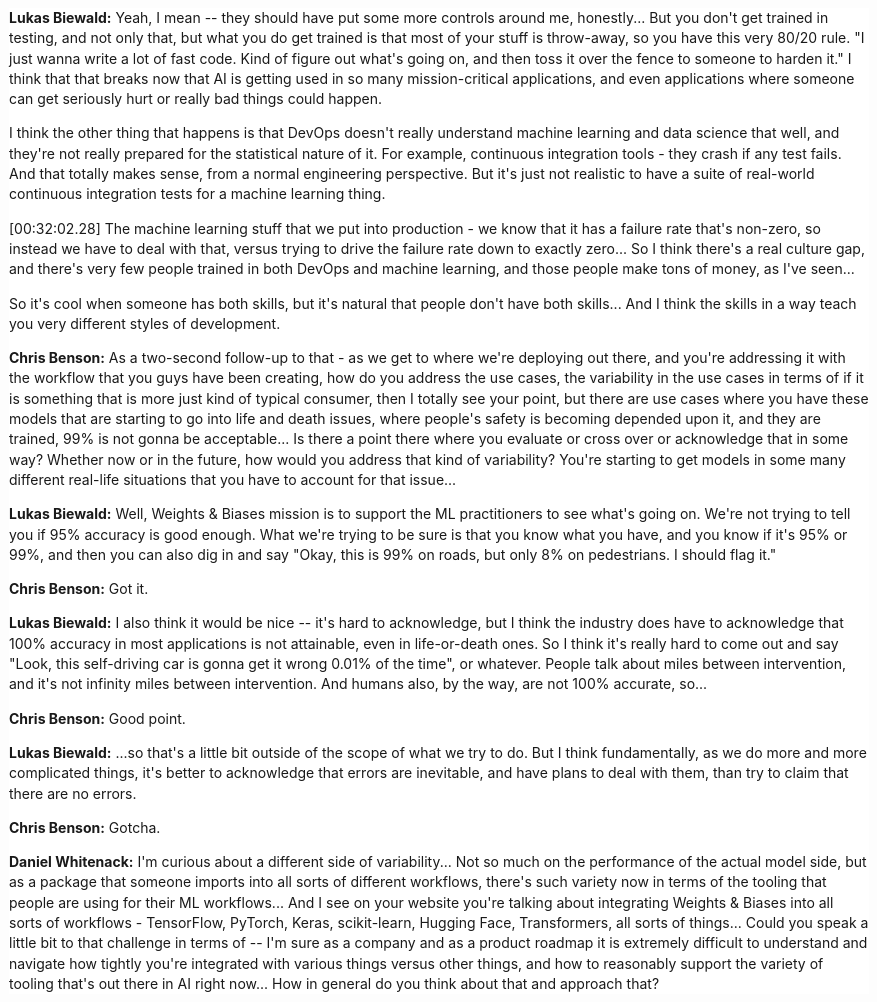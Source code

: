 **Lukas Biewald:** Yeah, I mean -- they should have put some more controls around me, honestly... But you don't get trained in testing, and not only that, but what you do get trained is that most of your stuff is throw-away, so you have this very 80/20 rule. "I just wanna write a lot of fast code. Kind of figure out what's going on, and then toss it over the fence to someone to harden it." I think that that breaks now that AI is getting used in so many mission-critical applications, and even applications where someone can get seriously hurt or really bad things could happen.

I think the other thing that happens is that DevOps doesn't really understand machine learning and data science that well, and they're not really prepared for the statistical nature of it. For example, continuous integration tools - they crash if any test fails. And that totally makes sense, from a normal engineering perspective. But it's just not realistic to have a suite of real-world continuous integration tests for a machine learning thing.

\[00:32:02.28\] The machine learning stuff that we put into production - we know that it has a failure rate that's non-zero, so instead we have to deal with that, versus trying to drive the failure rate down to exactly zero... So I think there's a real culture gap, and there's very few people trained in both DevOps and machine learning, and those people make tons of money, as I've seen...

So it's cool when someone has both skills, but it's natural that people don't have both skills... And I think the skills in a way teach you very different styles of development.

**Chris Benson:** As a two-second follow-up to that - as we get to where we're deploying out there, and you're addressing it with the workflow that you guys have been creating, how do you address the use cases, the variability in the use cases in terms of if it is something that is more just kind of typical consumer, then I totally see your point, but there are use cases where you have these models that are starting to go into life and death issues, where people's safety is becoming depended upon it, and they are trained, 99% is not gonna be acceptable... Is there a point there where you evaluate or cross over or acknowledge that in some way? Whether now or in the future, how would you address that kind of variability? You're starting to get models in some many different real-life situations that you have to account for that issue...

**Lukas Biewald:** Well, Weights & Biases mission is to support the ML practitioners to see what's going on. We're not trying to tell you if 95% accuracy is good enough. What we're trying to be sure is that you know what you have, and you know if it's 95% or 99%, and then you can also dig in and say "Okay, this is 99% on roads, but only 8% on pedestrians. I should flag it."

**Chris Benson:** Got it.

**Lukas Biewald:** I also think it would be nice -- it's hard to acknowledge, but I think the industry does have to acknowledge that 100% accuracy in most applications is not attainable, even in life-or-death ones. So I think it's really hard to come out and say "Look, this self-driving car is gonna get it wrong 0.01% of the time", or whatever. People talk about miles between intervention, and it's not infinity miles between intervention. And humans also, by the way, are not 100% accurate, so...

**Chris Benson:** Good point.

**Lukas Biewald:** ...so that's a little bit outside of the scope of what we try to do. But I think fundamentally, as we do more and more complicated things, it's better to acknowledge that errors are inevitable, and have plans to deal with them, than try to claim that there are no errors.

**Chris Benson:** Gotcha.

**Daniel Whitenack:** I'm curious about a different side of variability... Not so much on the performance of the actual model side, but as a package that someone imports into all sorts of different workflows, there's such variety now in terms of the tooling that people are using for their ML workflows... And I see on your website you're talking about integrating Weights & Biases into all sorts of workflows - TensorFlow, PyTorch, Keras, scikit-learn, Hugging Face, Transformers, all sorts of things... Could you speak a little bit to that challenge in terms of -- I'm sure as a company and as a product roadmap it is extremely difficult to understand and navigate how tightly you're integrated with various things versus other things, and how to reasonably support the variety of tooling that's out there in AI right now... How in general do you think about that and approach that?
